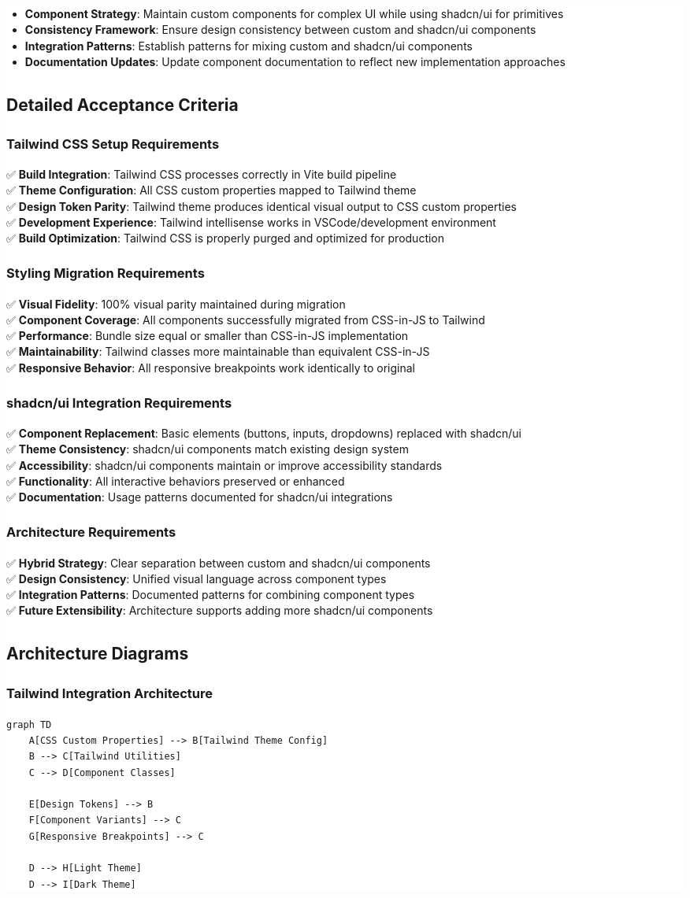 - **Component Strategy**: Maintain custom components for complex UI while using shadcn/ui for primitives
- **Consistency Framework**: Ensure design consistency between custom and shadcn/ui components
- **Integration Patterns**: Establish patterns for mixing custom and shadcn/ui components
- **Documentation Updates**: Update component documentation to reflect new implementation approaches

## Detailed Acceptance Criteria

### Tailwind CSS Setup Requirements

✅ **Build Integration**: Tailwind CSS processes correctly in Vite build pipeline  
✅ **Theme Configuration**: All CSS custom properties mapped to Tailwind theme  
✅ **Design Token Parity**: Tailwind theme produces identical visual output to CSS custom properties  
✅ **Development Experience**: Tailwind intellisense works in VSCode/development environment  
✅ **Build Optimization**: Tailwind CSS is properly purged and optimized for production

### Styling Migration Requirements

✅ **Visual Fidelity**: 100% visual parity maintained during migration  
✅ **Component Coverage**: All components successfully migrated from CSS-in-JS to Tailwind  
✅ **Performance**: Bundle size equal or smaller than CSS-in-JS implementation  
✅ **Maintainability**: Tailwind classes more maintainable than equivalent CSS-in-JS  
✅ **Responsive Behavior**: All responsive breakpoints work identically to original

### shadcn/ui Integration Requirements

✅ **Component Replacement**: Basic elements (buttons, inputs, dropdowns) replaced with shadcn/ui  
✅ **Theme Consistency**: shadcn/ui components match existing design system  
✅ **Accessibility**: shadcn/ui components maintain or improve accessibility standards  
✅ **Functionality**: All interactive behaviors preserved or enhanced  
✅ **Documentation**: Usage patterns documented for shadcn/ui integrations

### Architecture Requirements

✅ **Hybrid Strategy**: Clear separation between custom and shadcn/ui components  
✅ **Design Consistency**: Unified visual language across component types  
✅ **Integration Patterns**: Documented patterns for combining component types  
✅ **Future Extensibility**: Architecture supports adding more shadcn/ui components

## Architecture Diagrams

### Tailwind Integration Architecture

```mermaid
graph TD
    A[CSS Custom Properties] --> B[Tailwind Theme Config]
    B --> C[Tailwind Utilities]
    C --> D[Component Classes]

    E[Design Tokens] --> B
    F[Component Variants] --> C
    G[Responsive Breakpoints] --> C

    D --> H[Light Theme]
    D --> I[Dark Theme]
```
